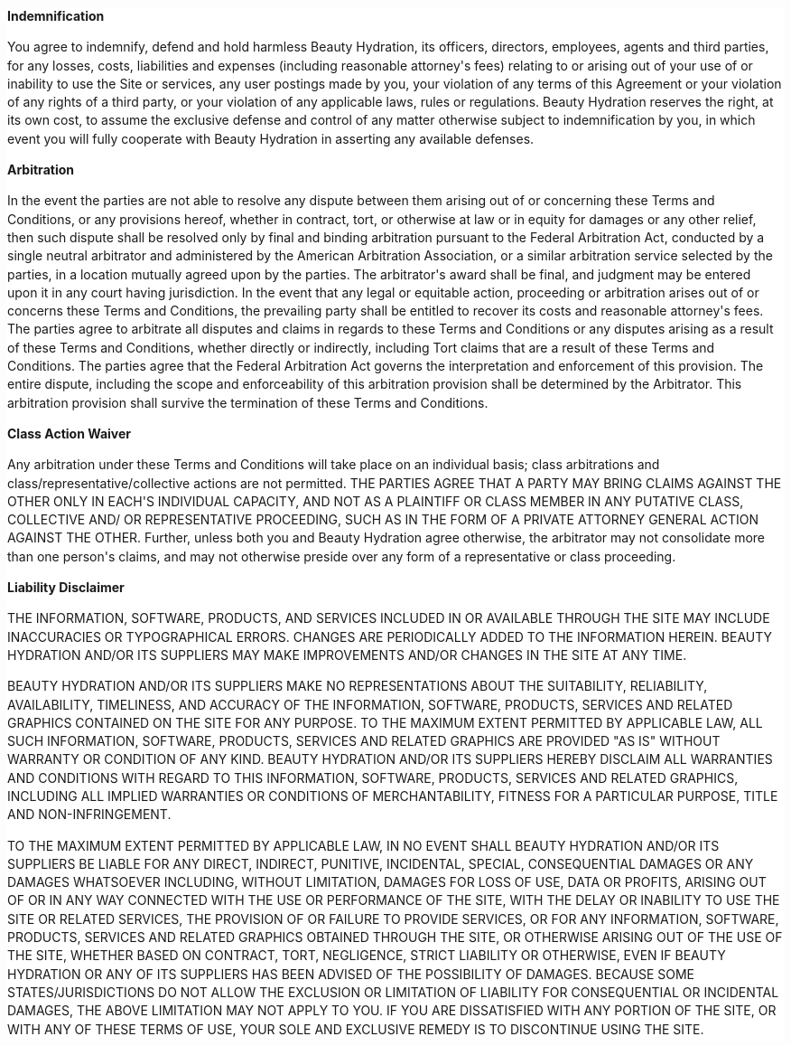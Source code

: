 **Indemnification**

You agree to indemnify, defend and hold harmless Beauty Hydration, its officers, directors, employees, agents and third parties, for any losses, costs, liabilities and expenses (including reasonable attorney's fees) relating to or arising out of your use of or inability to use the Site or services, any user postings made by you, your violation of any terms of this Agreement or your violation of any rights of a third party, or your violation of any applicable laws, rules or regulations. Beauty Hydration reserves the right, at its own cost, to assume the exclusive defense and control of any matter otherwise subject to indemnification by you, in which event you will fully cooperate with Beauty Hydration in asserting any available defenses.

**Arbitration**

In the event the parties are not able to resolve any dispute between them arising out of or concerning these Terms and Conditions, or any provisions hereof, whether in contract, tort, or otherwise at law or in equity for damages or any other relief, then such dispute shall be resolved only by final and binding arbitration pursuant to the Federal Arbitration Act, conducted by a single neutral arbitrator and administered by the American Arbitration Association, or a similar arbitration service selected by the parties, in a location mutually agreed upon by the parties. The arbitrator's award shall be final, and judgment may be entered upon it in any court having jurisdiction. In the event that any legal or equitable action, proceeding or arbitration arises out of or concerns these Terms and Conditions, the prevailing party shall be entitled to recover its costs and reasonable attorney's fees. The parties agree to arbitrate all disputes and claims in regards to these Terms and Conditions or any disputes arising as a result of these Terms and Conditions, whether directly or indirectly, including Tort claims that are a result of these Terms and Conditions. The parties agree that the Federal Arbitration Act governs the interpretation and enforcement of this provision. The entire dispute, including the scope and enforceability of this arbitration provision shall be determined by the Arbitrator. This arbitration provision shall survive the termination of these Terms and Conditions.

**Class Action Waiver**

Any arbitration under these Terms and Conditions will take place on an individual basis; class arbitrations and class/representative/collective actions are not permitted. THE PARTIES AGREE THAT A PARTY MAY BRING CLAIMS AGAINST THE OTHER ONLY IN EACH'S INDIVIDUAL CAPACITY, AND NOT AS A PLAINTIFF OR CLASS MEMBER IN ANY PUTATIVE CLASS, COLLECTIVE AND/ OR REPRESENTATIVE PROCEEDING, SUCH AS IN THE FORM OF A PRIVATE ATTORNEY GENERAL ACTION AGAINST THE OTHER. Further, unless both you and Beauty Hydration agree otherwise, the arbitrator may not consolidate more than one person's claims, and may not otherwise preside over any form of a representative or class proceeding.

**Liability Disclaimer**

THE INFORMATION, SOFTWARE, PRODUCTS, AND SERVICES INCLUDED IN OR AVAILABLE THROUGH THE SITE MAY INCLUDE INACCURACIES OR TYPOGRAPHICAL ERRORS. CHANGES ARE PERIODICALLY ADDED TO THE INFORMATION HEREIN. BEAUTY HYDRATION AND/OR ITS SUPPLIERS MAY MAKE IMPROVEMENTS AND/OR CHANGES IN THE SITE AT ANY TIME.

BEAUTY HYDRATION AND/OR ITS SUPPLIERS MAKE NO REPRESENTATIONS ABOUT THE SUITABILITY, RELIABILITY, AVAILABILITY, TIMELINESS, AND ACCURACY OF THE INFORMATION, SOFTWARE, PRODUCTS, SERVICES AND RELATED GRAPHICS CONTAINED ON THE SITE FOR ANY PURPOSE. TO THE MAXIMUM EXTENT PERMITTED BY APPLICABLE LAW, ALL SUCH INFORMATION, SOFTWARE, PRODUCTS, SERVICES AND RELATED GRAPHICS ARE PROVIDED "AS IS" WITHOUT WARRANTY OR CONDITION OF ANY KIND. BEAUTY HYDRATION AND/OR ITS SUPPLIERS HEREBY DISCLAIM ALL WARRANTIES AND CONDITIONS WITH REGARD TO THIS INFORMATION, SOFTWARE, PRODUCTS, SERVICES AND RELATED GRAPHICS, INCLUDING ALL IMPLIED WARRANTIES OR CONDITIONS OF MERCHANTABILITY, FITNESS FOR A PARTICULAR PURPOSE, TITLE AND NON-INFRINGEMENT.

TO THE MAXIMUM EXTENT PERMITTED BY APPLICABLE LAW, IN NO EVENT SHALL BEAUTY HYDRATION AND/OR ITS SUPPLIERS BE LIABLE FOR ANY DIRECT, INDIRECT, PUNITIVE, INCIDENTAL, SPECIAL, CONSEQUENTIAL DAMAGES OR ANY DAMAGES WHATSOEVER INCLUDING, WITHOUT LIMITATION, DAMAGES FOR LOSS OF USE, DATA OR PROFITS, ARISING OUT OF OR IN ANY WAY CONNECTED WITH THE USE OR PERFORMANCE OF THE SITE, WITH THE DELAY OR INABILITY TO USE THE SITE OR RELATED SERVICES, THE PROVISION OF OR FAILURE TO PROVIDE SERVICES, OR FOR ANY INFORMATION, SOFTWARE, PRODUCTS, SERVICES AND RELATED GRAPHICS OBTAINED THROUGH THE SITE, OR OTHERWISE ARISING OUT OF THE USE OF THE SITE, WHETHER BASED ON CONTRACT, TORT, NEGLIGENCE, STRICT LIABILITY OR OTHERWISE, EVEN IF BEAUTY HYDRATION OR ANY OF ITS SUPPLIERS HAS BEEN ADVISED OF THE POSSIBILITY OF DAMAGES. BECAUSE SOME STATES/JURISDICTIONS DO NOT ALLOW THE EXCLUSION OR LIMITATION OF LIABILITY FOR CONSEQUENTIAL OR INCIDENTAL DAMAGES, THE ABOVE LIMITATION MAY NOT APPLY TO YOU. IF YOU ARE DISSATISFIED WITH ANY PORTION OF THE SITE, OR WITH ANY OF THESE TERMS OF USE, YOUR SOLE AND EXCLUSIVE REMEDY IS TO DISCONTINUE USING THE SITE.
